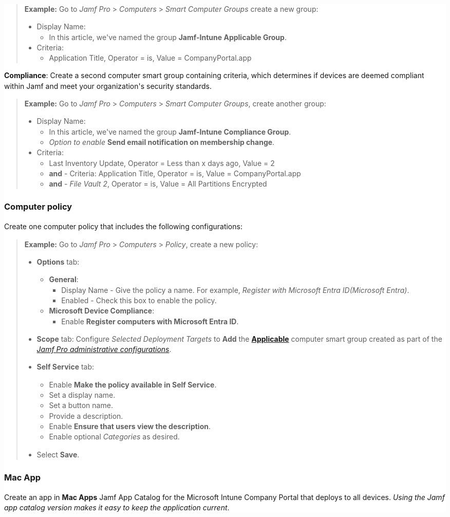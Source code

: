 > **Example:** Go to *Jamf Pro* > *Computers* > *Smart Computer Groups* create a new group:
>
> - Display Name:
>   - In this article, we've named the group **Jamf-Intune Applicable Group**.
> - Criteria:
>   - Application Title, Operator = is, Value = CompanyPortal.app

**Compliance**: Create a second computer smart group containing criteria, which determines if devices are deemed compliant within Jamf and meet your organization's security standards.

> **Example:** Go to *Jamf Pro* > *Computers* > *Smart Computer Groups*, create another group:
>
> - Display Name:
>   - In this article, we've named the group **Jamf-Intune Compliance Group**.
>   - *Option to enable* **Send email notification on membership change**.
> - Criteria:
>   - Last Inventory Update, Operator = Less than x days ago, Value = 2
>   - **and** - Criteria: Application Title, Operator = is, Value = CompanyPortal.app
>   - **and** - *File Vault 2*, Operator = is, Value = All Partitions Encrypted

### Computer policy

Create one computer policy that includes the following configurations:

> **Example:** Go to *Jamf Pro* > *Computers* > *Policy*, create a new policy:
>
> - **Options** tab:
>   - **General**:
>     - Display Name - Give the policy a name. For example, *Register with Microsoft Entra ID(Microsoft Entra)*.
>     - Enabled - Check this box to enable the policy.
>   - **Microsoft Device Compliance**:
>     - Enable **Register computers with Microsoft Entra ID**.
>
> - **Scope** tab: Configure *Selected Deployment Targets* to **Add** the [**Applicable**](#computer-smart-groups) computer smart group created as part of the [*Jamf Pro administrative configurations*](#complete-the-administrative-configuration).
>
> - **Self Service** tab:
>   - Enable **Make the policy available in Self Service**.
>   - Set a display name.
>   - Set a button name.
>   - Provide a description.
>   - Enable **Ensure that users view the description**.
>   - Enable optional *Categories* as desired.
>
> - Select **Save**.

### Mac App

Create an app in **Mac Apps** Jamf App Catalog for the Microsoft Intune Company Portal that deploys to all devices. *Using the Jamf app catalog version makes it easy to keep the application current*.
